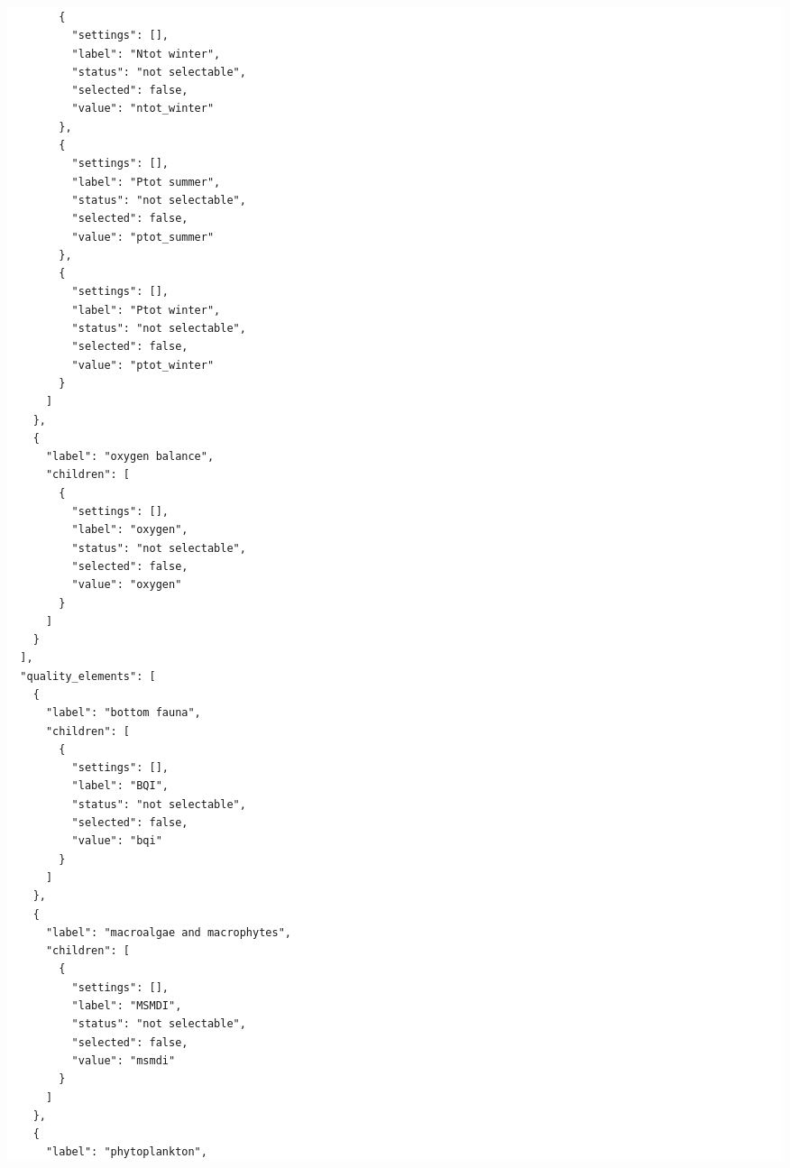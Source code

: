 ```
        {
          "settings": [],
          "label": "Ntot winter",
          "status": "not selectable",
          "selected": false,
          "value": "ntot_winter"
        },
        {
          "settings": [],
          "label": "Ptot summer",
          "status": "not selectable",
          "selected": false,
          "value": "ptot_summer"
        },
        {
          "settings": [],
          "label": "Ptot winter",
          "status": "not selectable",
          "selected": false,
          "value": "ptot_winter"
        }
      ]
    },
    {
      "label": "oxygen balance",
      "children": [
        {
          "settings": [],
          "label": "oxygen",
          "status": "not selectable",
          "selected": false,
          "value": "oxygen"
        }
      ]
    }
  ],
  "quality_elements": [
    {
      "label": "bottom fauna",
      "children": [
        {
          "settings": [],
          "label": "BQI",
          "status": "not selectable",
          "selected": false,
          "value": "bqi"
        }
      ]
    },
    {
      "label": "macroalgae and macrophytes",
      "children": [
        {
          "settings": [],
          "label": "MSMDI",
          "status": "not selectable",
          "selected": false,
          "value": "msmdi"
        }
      ]
    },
    {
      "label": "phytoplankton",
```